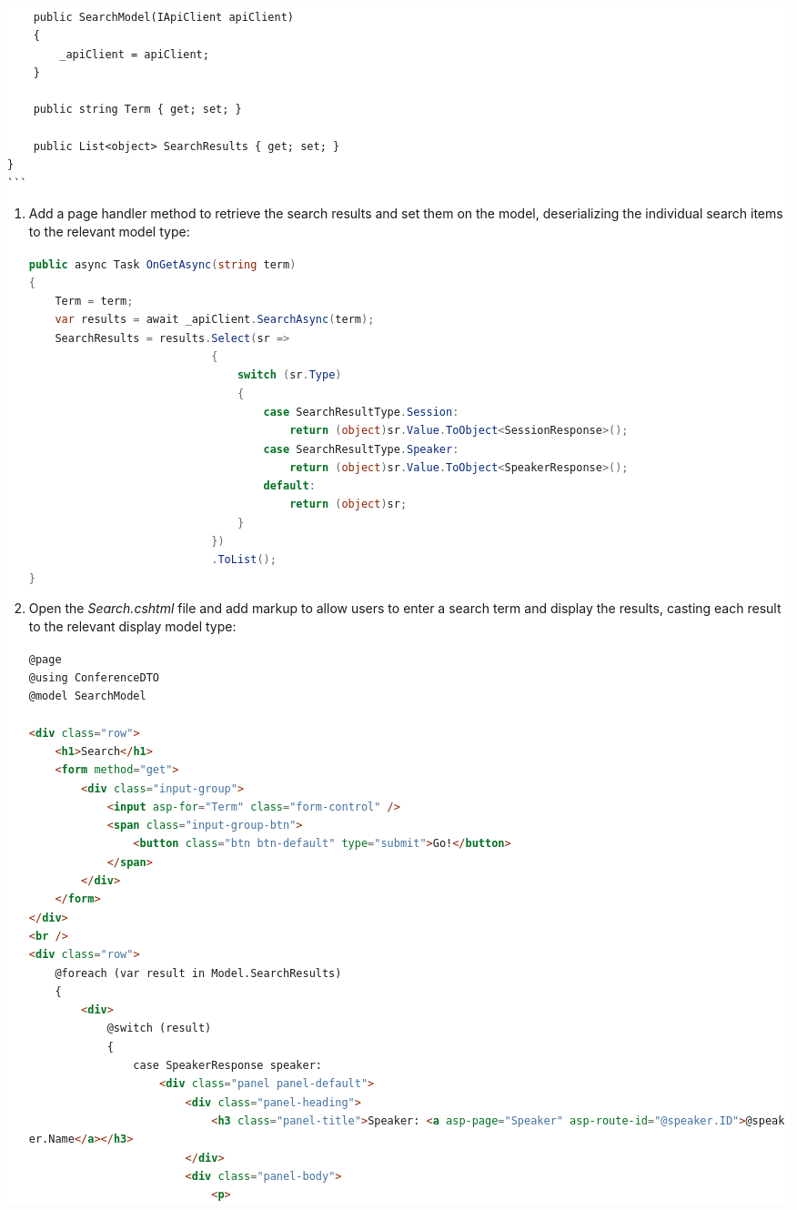         public SearchModel(IApiClient apiClient)
        {
            _apiClient = apiClient;
        }

        public string Term { get; set; }

        public List<object> SearchResults { get; set; }
    }
    ```
1. Add a page handler method to retrieve the search results and set them on the model, deserializing the individual search items to the relevant model type:
    ``` c#
    public async Task OnGetAsync(string term)
    {
        Term = term;
        var results = await _apiClient.SearchAsync(term);
        SearchResults = results.Select(sr =>
                                {
                                    switch (sr.Type)
                                    {
                                        case SearchResultType.Session:
                                            return (object)sr.Value.ToObject<SessionResponse>();
                                        case SearchResultType.Speaker:
                                            return (object)sr.Value.ToObject<SpeakerResponse>();
                                        default:
                                            return (object)sr;
                                    }
                                })
                                .ToList();
    }
    ```
1. Open the *Search.cshtml* file and add markup to allow users to enter a search term and display the results, casting each result to the relevant display model type:
    ``` html
    @page
    @using ConferenceDTO
    @model SearchModel

    <div class="row">
        <h1>Search</h1>
        <form method="get">
            <div class="input-group">
                <input asp-for="Term" class="form-control" />
                <span class="input-group-btn">
                    <button class="btn btn-default" type="submit">Go!</button>
                </span>
            </div>
        </form>
    </div>
    <br />
    <div class="row">
        @foreach (var result in Model.SearchResults)
        {
            <div>
                @switch (result)
                {
                    case SpeakerResponse speaker:
                        <div class="panel panel-default">
                            <div class="panel-heading">
                                <h3 class="panel-title">Speaker: <a asp-page="Speaker" asp-route-id="@speaker.ID">@speaker.Name</a></h3>
                            </div>
                            <div class="panel-body">
                                <p>